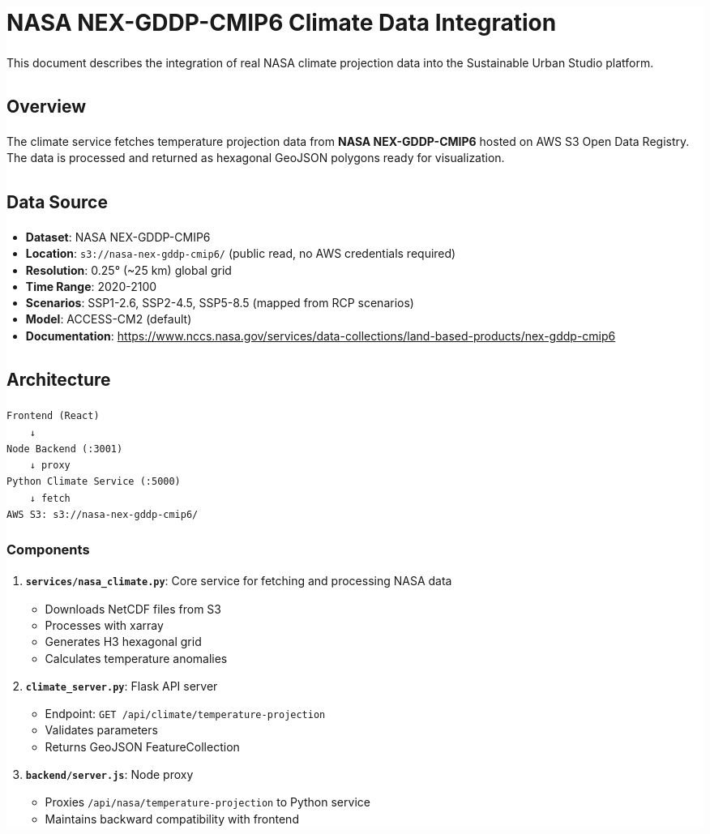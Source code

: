 # NASA NEX-GDDP-CMIP6 Climate Data Integration

This document describes the integration of real NASA climate projection data into the Sustainable Urban Studio platform.

## Overview

The climate service fetches temperature projection data from **NASA NEX-GDDP-CMIP6** hosted on AWS S3 Open Data Registry. The data is processed and returned as hexagonal GeoJSON polygons ready for visualization.

## Data Source

- **Dataset**: NASA NEX-GDDP-CMIP6
- **Location**: `s3://nasa-nex-gddp-cmip6/` (public read, no AWS credentials required)
- **Resolution**: 0.25° (~25 km) global grid
- **Time Range**: 2020-2100
- **Scenarios**: SSP1-2.6, SSP2-4.5, SSP5-8.5 (mapped from RCP scenarios)
- **Model**: ACCESS-CM2 (default)
- **Documentation**: https://www.nccs.nasa.gov/services/data-collections/land-based-products/nex-gddp-cmip6

## Architecture

```
Frontend (React)
    ↓
Node Backend (:3001)
    ↓ proxy
Python Climate Service (:5000)
    ↓ fetch
AWS S3: s3://nasa-nex-gddp-cmip6/
```

### Components

1. **`services/nasa_climate.py`**: Core service for fetching and processing NASA data
   - Downloads NetCDF files from S3
   - Processes with xarray
   - Generates H3 hexagonal grid
   - Calculates temperature anomalies

2. **`climate_server.py`**: Flask API server
   - Endpoint: `GET /api/climate/temperature-projection`
   - Validates parameters
   - Returns GeoJSON FeatureCollection

3. **`backend/server.js`**: Node proxy
   - Proxies `/api/nasa/temperature-projection` to Python service
   - Maintains backward compatibility with frontend

